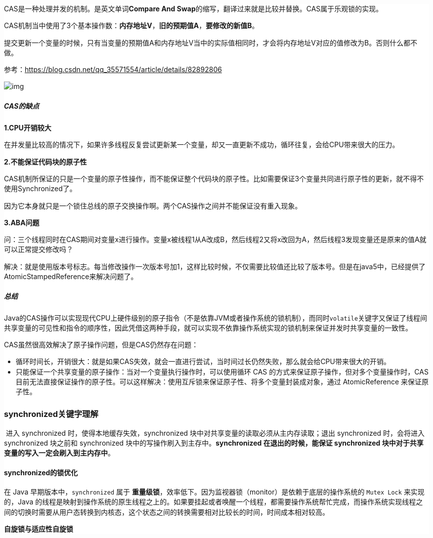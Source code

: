 CAS是一种处理并发的机制。是英文单词**Compare And Swap**的缩写，翻译过来就是比较并替换。CAS属于乐观锁的实现。

CAS机制当中使用了3个基本操作数：**内存地址V**，**旧的预期值A**，**要修改的新值B**。

提交更新一个变量的时候，只有当变量的预期值A和内存地址V当中的实际值相同时，才会将内存地址V对应的值修改为B。否则什么都不做。

参考：https://blog.csdn.net/qq_35571554/article/details/82892806

![img](https://yu-xiong-yu.gitee.io/typora-img/Img/c2fdfc039245d688e61add19d69dad18d31b24dc-1638288959698.png)



##### **CAS的缺点**

**1.CPU开销较大**

在并发量比较高的情况下，如果许多线程反复尝试更新某一个变量，却又一直更新不成功，循环往复，会给CPU带来很大的压力。

**2.不能保证代码块的原子性**

CAS机制所保证的只是一个变量的原子性操作，而不能保证整个代码块的原子性。比如需要保证3个变量共同进行原子性的更新，就不得不使用Synchronized了。

   因为它本身就只是一个锁住总线的原子交换操作啊。两个CAS操作之间并不能保证没有重入现象。



**3.ABA问题**

问：三个线程同时在CAS期间对变量x进行操作。变量x被线程1从A改成B，然后线程2又将x改回为A，然后线程3发现变量还是原来的值A就可以正常提交修改吗？

解决：就是使用版本号标志。每当修改操作一次版本号加1，这样比较时候，不仅需要比较值还比较了版本号。但是在java5中，已经提供了AtomicStampedReference来解决问题了。	



##### 总结

Java的CAS操作可以实现现代CPU上硬件级别的原子指令（不是依靠JVM或者操作系统的锁机制），而同时`volatile`关键字又保证了线程间共享变量的可见性和指令的顺序性，因此凭借这两种手段，就可以实现不依靠操作系统实现的锁机制来保证并发时共享变量的一致性。

CAS虽然很高效解决了原子操作问题，但是CAS仍然存在问题：

- 循环时间长，开销很大：就是如果CAS失效，就会一直进行尝试，当时间过长仍然失败，那么就会给CPU带来很大的开销。
- 只能保证一个共享变量的原子操作：当对一个变量执行操作时，可以使用循环 CAS 的方式来保证原子操作，但对多个变量操作时，CAS 目前无法直接保证操作的原子性。可以这样解决：使用互斥锁来保证原子性、将多个变量封装成对象，通过 AtomicReference 来保证原子性。









### synchronized关键字理解

​	进入 synchronized 时，使得本地缓存失效，synchronized 块中对共享变量的读取必须从主内存读取；退出 synchronized 时，会将进入 synchronized 块之前和 synchronized 块中的写操作刷入到主存中。**synchronized 在退出的时候，能保证 synchronized 块中对于共享变量的写入一定会刷入到主内存中**。



#### synchronized的锁优化

在 Java 早期版本中，`synchronized` 属于 **重量级锁**，效率低下。因为监视器锁（monitor）是依赖于底层的操作系统的 `Mutex Lock` 来实现的，Java 的线程是映射到操作系统的原生线程之上的。如果要挂起或者唤醒一个线程，都需要操作系统帮忙完成，而操作系统实现线程之间的切换时需要从用户态转换到内核态，这个状态之间的转换需要相对比较长的时间，时间成本相对较高。

**自旋锁与适应性自旋锁**
